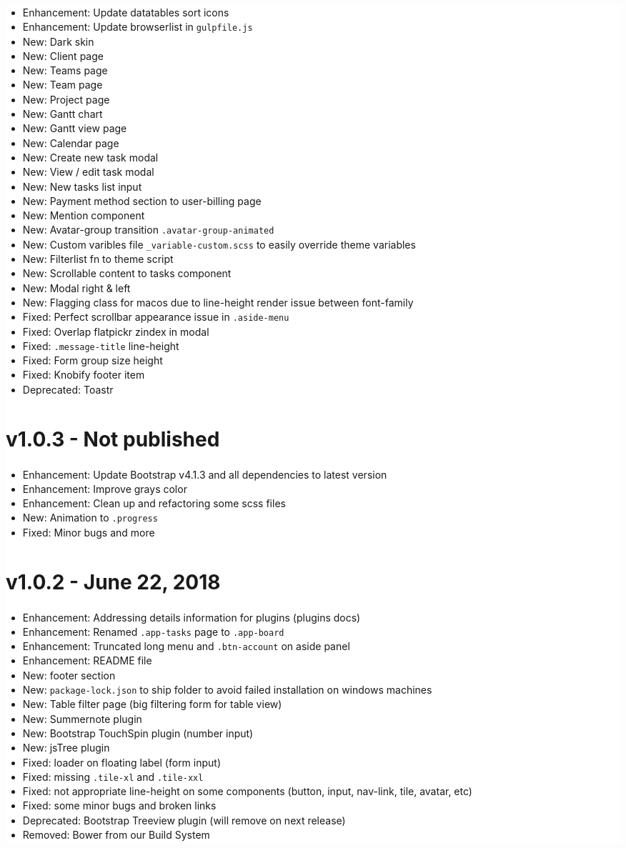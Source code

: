  * Enhancement: Update datatables sort icons
 * Enhancement: Update browserlist in `gulpfile.js`
 * New: Dark skin
 * New: Client page
 * New: Teams page
 * New: Team page
 * New: Project page
 * New: Gantt chart
 * New: Gantt view page
 * New: Calendar page
 * New: Create new task modal
 * New: View / edit task modal
 * New: New tasks list input
 * New: Payment method section to user-billing page
 * New: Mention component
 * New: Avatar-group transition `.avatar-group-animated`
 * New: Custom varibles file `_variable-custom.scss` to easily override theme variables
 * New: Filterlist fn to theme script
 * New: Scrollable content to tasks component
 * New: Modal right & left
 * New: Flagging class for macos due to line-height render issue between font-family
 * Fixed: Perfect scrollbar appearance issue in `.aside-menu`
 * Fixed: Overlap flatpickr zindex in modal
 * Fixed: `.message-title` line-height
 * Fixed: Form group size height
 * Fixed: Knobify footer item
 * Deprecated: Toastr


v1.0.3 - Not published
==========================

 * Enhancement: Update Bootstrap v4.1.3 and all dependencies to latest version
 * Enhancement: Improve grays color
 * Enhancement: Clean up and refactoring some scss files
 * New: Animation to `.progress`
 * Fixed: Minor bugs and more


v1.0.2 - June 22, 2018
======================

 * Enhancement: Addressing details information for plugins (plugins docs)
 * Enhancement: Renamed `.app-tasks` page to `.app-board`
 * Enhancement: Truncated long menu and `.btn-account` on aside panel
 * Enhancement: README file
 * New: footer section
 * New: `package-lock.json` to ship folder to avoid failed installation on windows machines
 * New: Table filter page (big filtering form for table view)
 * New: Summernote plugin
 * New: Bootstrap TouchSpin plugin (number input)
 * New: jsTree plugin
 * Fixed: loader on floating label (form input)
 * Fixed: missing `.tile-xl` and `.tile-xxl`
 * Fixed: not appropriate line-height on some components (button, input, nav-link, tile, avatar, etc)
 * Fixed: some minor bugs and broken links
 * Deprecated: Bootstrap Treeview plugin (will remove on next release)
 * Removed: Bower from our Build System
